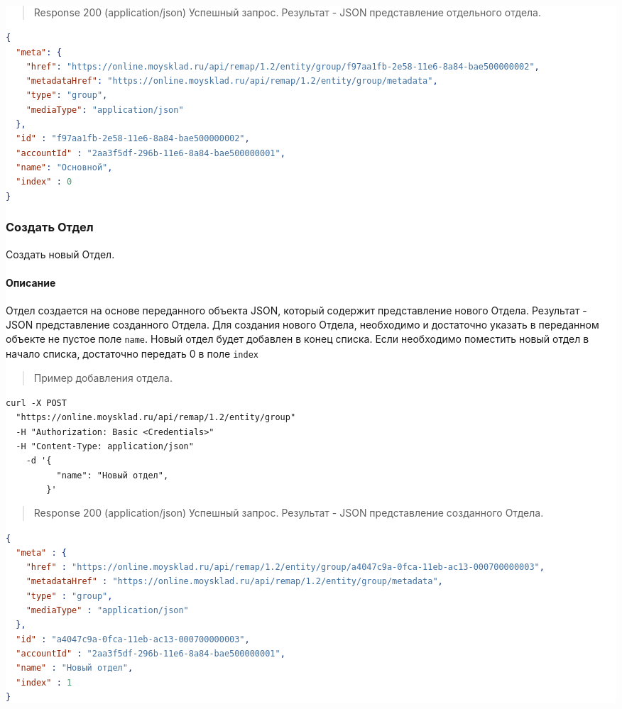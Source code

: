 > Response 200 (application/json)
Успешный запрос. Результат - JSON представление отдельного отдела.

```json
{
  "meta": {
    "href": "https://online.moysklad.ru/api/remap/1.2/entity/group/f97aa1fb-2e58-11e6-8a84-bae500000002",
    "metadataHref": "https://online.moysklad.ru/api/remap/1.2/entity/group/metadata",
    "type": "group",
    "mediaType": "application/json"
  },
  "id" : "f97aa1fb-2e58-11e6-8a84-bae500000002",
  "accountId" : "2aa3f5df-296b-11e6-8a84-bae500000001",
  "name": "Основной",
  "index" : 0
}
```
### Создать Отдел 
Создать новый Отдел.
#### Описание
Отдел создается на основе переданного объекта JSON,
который содержит представление нового Отдела.
Результат - JSON представление созданного Отдела. Для создания нового Отдела,
необходимо и достаточно указать в переданном объекте не пустое поле `name`. Новый отдел будет добавлен в конец списка.
Если необходимо поместить новый отдел в начало списка, достаточно передать 0 в поле `index`
 
> Пример добавления отдела.
  
  ```shell
  curl -X POST
    "https://online.moysklad.ru/api/remap/1.2/entity/group"
    -H "Authorization: Basic <Credentials>"
    -H "Content-Type: application/json"
      -d '{
            "name": "Новый отдел",
          }'  
  ```

> Response 200 (application/json)
Успешный запрос. Результат - JSON представление созданного Отдела.

```json
{
  "meta" : {
    "href" : "https://online.moysklad.ru/api/remap/1.2/entity/group/a4047c9a-0fca-11eb-ac13-000700000003",
    "metadataHref" : "https://online.moysklad.ru/api/remap/1.2/entity/group/metadata",
    "type" : "group",
    "mediaType" : "application/json"
  },
  "id" : "a4047c9a-0fca-11eb-ac13-000700000003",
  "accountId" : "2aa3f5df-296b-11e6-8a84-bae500000001",
  "name" : "Новый отдел",
  "index" : 1
}
```
 